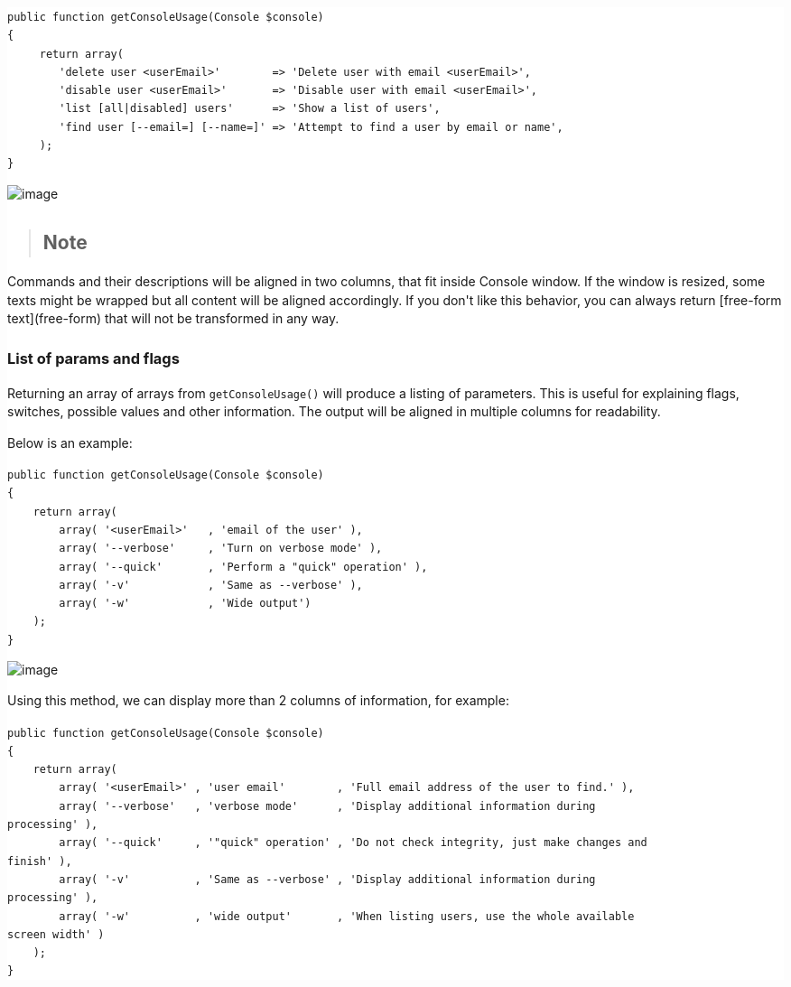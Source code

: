 ``` sourceCode
public function getConsoleUsage(Console $console)
{
     return array(
        'delete user <userEmail>'        => 'Delete user with email <userEmail>',
        'disable user <userEmail>'       => 'Disable user with email <userEmail>',
        'list [all|disabled] users'      => 'Show a list of users',
        'find user [--email=] [--name=]' => 'Attempt to find a user by email or name',
     );
}
```

![image](../images/zend.console.usage3.png)

> ## Note
Commands and their descriptions will be aligned in two columns, that fit inside Console window. If
the window is resized, some texts might be wrapped but all content will be aligned accordingly. If
you don't like this behavior, you can always return \[free-form text\](free-form) that will not be
transformed in any way.

### List of params and flags

Returning an array of arrays from `getConsoleUsage()` will produce a listing of parameters. This is
useful for explaining flags, switches, possible values and other information. The output will be
aligned in multiple columns for readability.

Below is an example:

``` sourceCode
public function getConsoleUsage(Console $console)
{
    return array(
        array( '<userEmail>'   , 'email of the user' ),
        array( '--verbose'     , 'Turn on verbose mode' ),
        array( '--quick'       , 'Perform a "quick" operation' ),
        array( '-v'            , 'Same as --verbose' ),
        array( '-w'            , 'Wide output')
    );
}
```

![image](../images/zend.console.usage4.png)

Using this method, we can display more than 2 columns of information, for example:

``` sourceCode
public function getConsoleUsage(Console $console)
{
    return array(
        array( '<userEmail>' , 'user email'        , 'Full email address of the user to find.' ),
        array( '--verbose'   , 'verbose mode'      , 'Display additional information during
processing' ),
        array( '--quick'     , '"quick" operation' , 'Do not check integrity, just make changes and
finish' ),
        array( '-v'          , 'Same as --verbose' , 'Display additional information during
processing' ),
        array( '-w'          , 'wide output'       , 'When listing users, use the whole available
screen width' )
    );
}
```
